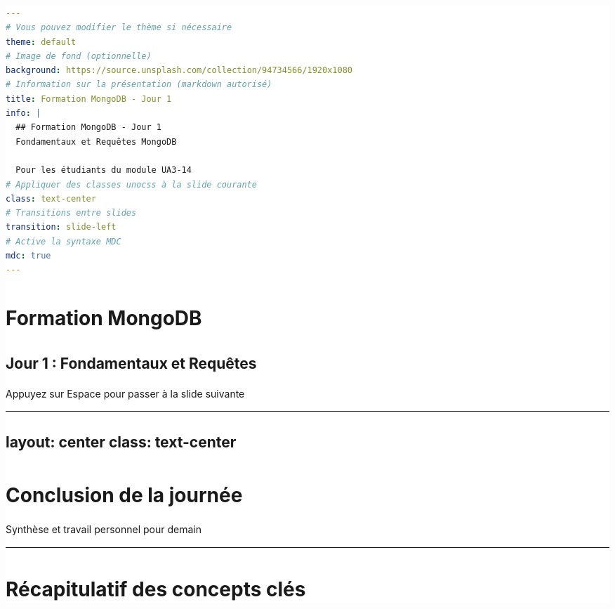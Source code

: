 ```yaml
---
# Vous pouvez modifier le thème si nécessaire
theme: default
# Image de fond (optionnelle)
background: https://source.unsplash.com/collection/94734566/1920x1080
# Information sur la présentation (markdown autorisé)
title: Formation MongoDB - Jour 1
info: |
  ## Formation MongoDB - Jour 1
  Fondamentaux et Requêtes MongoDB

  Pour les étudiants du module UA3-14
# Appliquer des classes unocss à la slide courante
class: text-center
# Transitions entre slides
transition: slide-left
# Active la syntaxe MDC
mdc: true
---
```


# Formation MongoDB
## Jour 1 : Fondamentaux et Requêtes

<div class="pt-12">
  <span class="px-2 py-1 rounded cursor-pointer" hover="bg-white bg-opacity-10">
    Appuyez sur Espace pour passer à la slide suivante <carbon:arrow-right class="inline"/>
  </span>
</div>

<div class="abs-br m-6 flex gap-2">
  <a href="https://mongodb.com" target="_blank" class="text-xl icon-btn opacity-50 !border-none !hover:text-white">
    <carbon:logo-github />
  </a>
</div>

---
layout: center
class: text-center
---

# Conclusion de la journée

Synthèse et travail personnel pour demain

---

# Récapitulatif des concepts clés
